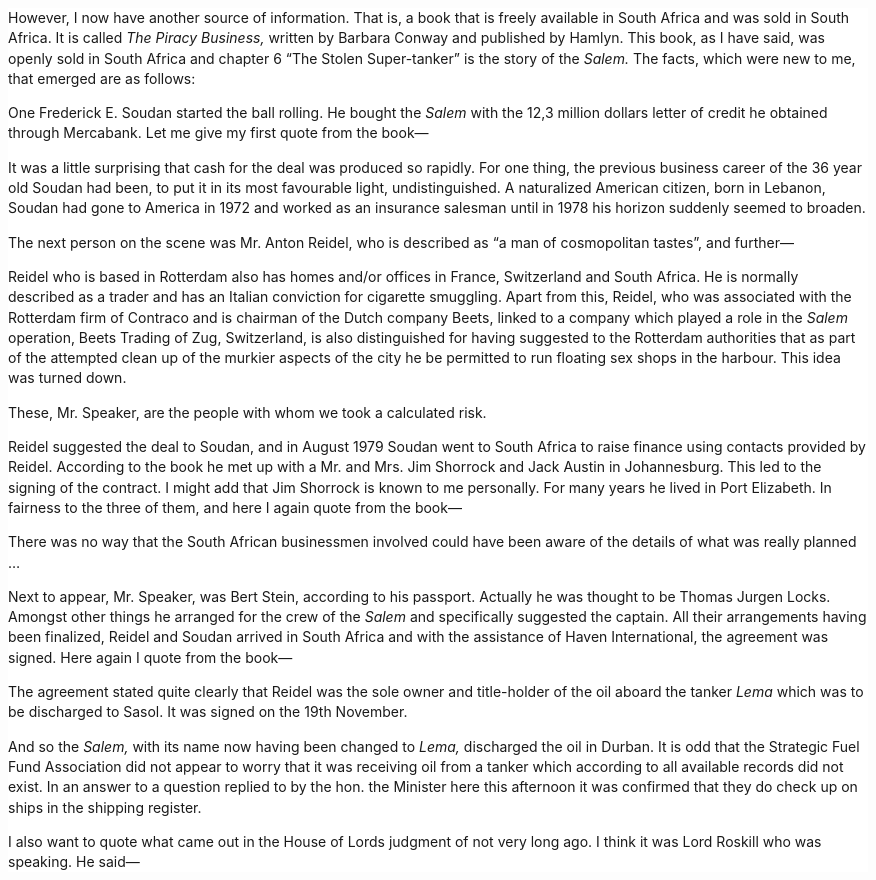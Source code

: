 <p>However, I now have another source of information. That is, a book that is freely available in South Africa and was sold in South Africa. It is called <i>The Piracy Business,</i> written by Barbara Conway and published by Hamlyn. This book, as I have said, was openly sold in South Africa and chapter 6 &#x201C;The Stolen Super-tanker&#x201D; is the story of the <i>Salem.</i> The facts, which were new to me, that emerged are as follows:</p>

<p>One Frederick E. Soudan started the ball rolling. He bought the <i>Salem</i> with the 12,3 million dollars letter of credit he obtained through Mercabank. Let me give my first quote from the book&#x2014;</p>

<block name="quote">It was a little surprising that cash for the deal was produced so rapidly. For one thing, the previous business career of the 36 year old Soudan had been, to put it in its most favourable light, undistinguished. A naturalized American citizen, born in Lebanon, Soudan had gone to America in 1972 and worked as an insurance salesman until in 1978 his horizon suddenly seemed to broaden.</block>

<p>The next person on the scene was Mr. Anton Reidel, who is described as &#x201C;a man of cosmopolitan tastes&#x201D;, and further&#x2014;</p>

<block name="quote">Reidel who is based in Rotterdam also has homes and/or offices in France, Switzerland and South Africa. He is normally described as a trader and has an Italian conviction for cigarette smuggling. Apart from this, Reidel, who was associated with the Rotterdam firm of Contraco and is chairman of the Dutch company Beets, linked to a company which played a role in the <i>Salem</i> operation, Beets Trading of Zug, Switzerland, is also distinguished for having suggested to the Rotterdam authorities that as part of the attempted clean up of the murkier aspects of the city he be permitted to run floating sex shops in the harbour. This idea was turned down.</block>

<p>These, Mr. Speaker, are the people with whom we took a calculated risk.</p>

<p>Reidel suggested the deal to Soudan, and in August 1979 Soudan went to South Africa to raise finance using contacts provided by Reidel. According to the book he met up with a Mr. and Mrs. Jim Shorrock and Jack Austin in Johannesburg. This led to the signing of the contract. I might add that Jim Shorrock is known to me personally. For many years he lived in Port Elizabeth. In fairness to the three of them, and here I again quote from the book&#x2014;</p>

<block name="quote">There was no way that the South African businessmen involved could have been aware of the details of what was really planned &#x2026;</block>

<p>Next to appear, Mr. Speaker, was Bert Stein, according to his passport. Actually he was thought to be Thomas Jurgen Locks. Amongst other things he arranged for the crew of the <i>Salem</i> and specifically suggested the captain. All their arrangements having been finalized, Reidel and Soudan arrived in South Africa and with the assistance of Haven International, the agreement was signed. Here again I quote from the book&#x2014;</p>

<block name="quote"><span class="col_2607-2608" refersTo="page_1332"/>The agreement stated quite clearly that Reidel was the sole owner and title-holder of the oil aboard the tanker <i>Lema</i> which was to be discharged to Sasol. It was signed on the 19th November.</block>

<p>And so the <i>Salem,</i> with its name now having been changed to <i>Lema,</i> discharged the oil in Durban. It is odd that the Strategic Fuel Fund Association did not appear to worry that it was receiving oil from a tanker which according to all available records did not exist. In an answer to a question replied to by the hon. the Minister here this afternoon it was confirmed that they do check up on ships in the shipping register.</p>

<p>I also want to quote what came out in the House of Lords judgment of not very long ago. I think it was Lord Roskill who was speaking. He said&#x2014;</p>
